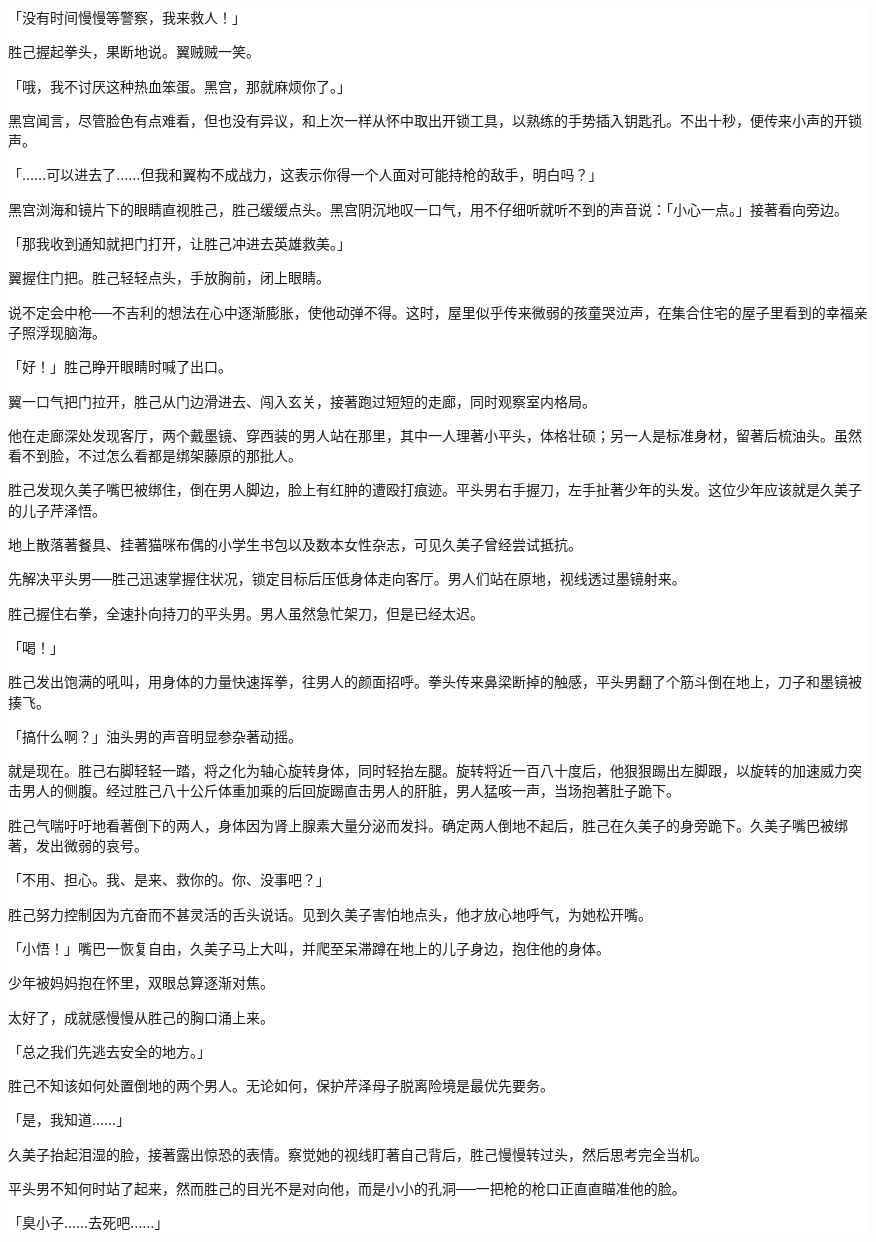 「没有时间慢慢等警察，我来救人！」

胜己握起拳头，果断地说。翼贼贼一笑。

「哦，我不讨厌这种热血笨蛋。黑宫，那就麻烦你了。」

黑宫闻言，尽管脸色有点难看，但也没有异议，和上次一样从怀中取出开锁工具，以熟练的手势插入钥匙孔。不出十秒，便传来小声的开锁声。

「……可以进去了……但我和翼构不成战力，这表示你得一个人面对可能持枪的敌手，明白吗？」

黑宫浏海和镜片下的眼睛直视胜己，胜己缓缓点头。黑宫阴沉地叹一口气，用不仔细听就听不到的声音说：「小心一点。」接著看向旁边。

「那我收到通知就把门打开，让胜己冲进去英雄救美。」

翼握住门把。胜己轻轻点头，手放胸前，闭上眼睛。

说不定会中枪──不吉利的想法在心中逐渐膨胀，使他动弹不得。这时，屋里似乎传来微弱的孩童哭泣声，在集合住宅的屋子里看到的幸福亲子照浮现脑海。

「好！」胜己睁开眼睛时喊了出口。

翼一口气把门拉开，胜己从门边滑进去、闯入玄关，接著跑过短短的走廊，同时观察室内格局。

他在走廊深处发现客厅，两个戴墨镜、穿西装的男人站在那里，其中一人理著小平头，体格壮硕；另一人是标准身材，留著后梳油头。虽然看不到脸，不过怎么看都是绑架藤原的那批人。

胜己发现久美子嘴巴被绑住，倒在男人脚边，脸上有红肿的遭殴打痕迹。平头男右手握刀，左手扯著少年的头发。这位少年应该就是久美子的儿子芹泽悟。

地上散落著餐具、挂著猫咪布偶的小学生书包以及数本女性杂志，可见久美子曾经尝试抵抗。

先解决平头男──胜己迅速掌握住状况，锁定目标后压低身体走向客厅。男人们站在原地，视线透过墨镜射来。

胜己握住右拳，全速扑向持刀的平头男。男人虽然急忙架刀，但是已经太迟。

「喝！」

胜己发出饱满的吼叫，用身体的力量快速挥拳，往男人的颜面招呼。拳头传来鼻梁断掉的触感，平头男翻了个筋斗倒在地上，刀子和墨镜被揍飞。

「搞什么啊？」油头男的声音明显参杂著动摇。

就是现在。胜己右脚轻轻一踏，将之化为轴心旋转身体，同时轻抬左腿。旋转将近一百八十度后，他狠狠踢出左脚跟，以旋转的加速威力突击男人的侧腹。经过胜己八十公斤体重加乘的后回旋踢直击男人的肝脏，男人猛咳一声，当场抱著肚子跪下。

胜己气喘吁吁地看著倒下的两人，身体因为肾上腺素大量分泌而发抖。确定两人倒地不起后，胜己在久美子的身旁跪下。久美子嘴巴被绑著，发出微弱的哀号。

「不用、担心。我、是来、救你的。你、没事吧？」

胜己努力控制因为亢奋而不甚灵活的舌头说话。见到久美子害怕地点头，他才放心地呼气，为她松开嘴。

「小悟！」嘴巴一恢复自由，久美子马上大叫，并爬至呆滞蹲在地上的儿子身边，抱住他的身体。

少年被妈妈抱在怀里，双眼总算逐渐对焦。

太好了，成就感慢慢从胜己的胸口涌上来。

「总之我们先逃去安全的地方。」

胜己不知该如何处置倒地的两个男人。无论如何，保护芹泽母子脱离险境是最优先要务。

「是，我知道……」

久美子抬起泪湿的脸，接著露出惊恐的表情。察觉她的视线盯著自己背后，胜己慢慢转过头，然后思考完全当机。

平头男不知何时站了起来，然而胜己的目光不是对向他，而是小小的孔洞──一把枪的枪口正直直瞄准他的脸。

「臭小子……去死吧……」
